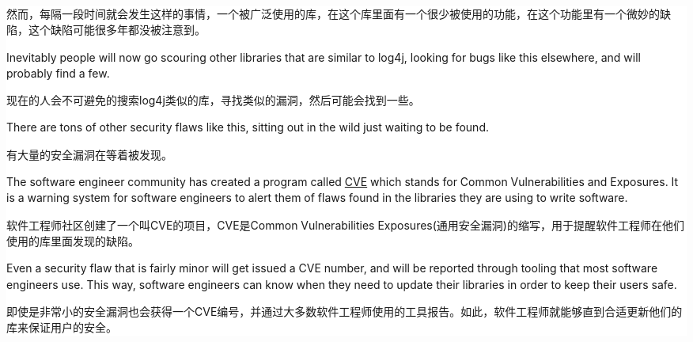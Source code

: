 然而，每隔一段时间就会发生这样的事情，一个被广泛使用的库，在这个库里面有一个很少被使用的功能，在这个功能里有一个微妙的缺陷，这个缺陷可能很多年都没被注意到。

Inevitably people will now go scouring other libraries that are similar to log4j, looking for bugs like this elsewhere, and will probably find a few.

现在的人会不可避免的搜索log4j类似的库，寻找类似的漏洞，然后可能会找到一些。

There are tons of other security flaws like this, sitting out in the wild just waiting to be found.

有大量的安全漏洞在等着被发现。

 The software engineer community has created a program called [CVE](https://www.cve.org/) which stands for Common Vulnerabilities and Exposures. It is a warning system for software engineers to alert them of flaws found in the libraries they are using to write software.

软件工程师社区创建了一个叫CVE的项目，CVE是Common  Vulnerabilities  Exposures(通用安全漏洞)的缩写，用于提醒软件工程师在他们使用的库里面发现的缺陷。

Even a security flaw that is fairly minor will get issued a CVE number, and will be reported through tooling that most software engineers use. This way, software engineers can know when they need to update their libraries in order to keep their users safe.

即使是非常小的安全漏洞也会获得一个CVE编号，并通过大多数软件工程师使用的工具报告。如此，软件工程师就能够直到合适更新他们的库来保证用户的安全。